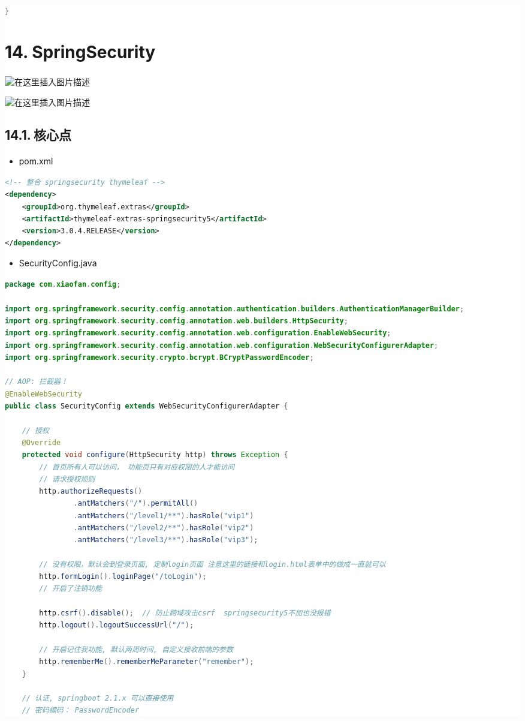 ```java
}
```

# 14. SpringSecurity

![在这里插入图片描述](https://img-blog.csdnimg.cn/20210114154719122.png?x-oss-process=image/watermark,type_ZmFuZ3poZW5naGVpdGk,shadow_10,text_aHR0cHM6Ly9ibG9nLmNzZG4ubmV0L2ZhbmppYW5oYWk=,size_16,color_FFFFFF,t_70)

![在这里插入图片描述](https://img-blog.csdnimg.cn/20210114164235361.png?x-oss-process=image/watermark,type_ZmFuZ3poZW5naGVpdGk,shadow_10,text_aHR0cHM6Ly9ibG9nLmNzZG4ubmV0L2ZhbmppYW5oYWk=,size_16,color_FFFFFF,t_70)

## 14.1. 核心点

- pom.xml

```xml
<!-- 整合 springsecurity thymeleaf -->
<dependency>
    <groupId>org.thymeleaf.extras</groupId>
    <artifactId>thymeleaf-extras-springsecurity5</artifactId>
    <version>3.0.4.RELEASE</version>
</dependency>
```

- SecurityConfig.java

```java
package com.xiaofan.config;

import org.springframework.security.config.annotation.authentication.builders.AuthenticationManagerBuilder;
import org.springframework.security.config.annotation.web.builders.HttpSecurity;
import org.springframework.security.config.annotation.web.configuration.EnableWebSecurity;
import org.springframework.security.config.annotation.web.configuration.WebSecurityConfigurerAdapter;
import org.springframework.security.crypto.bcrypt.BCryptPasswordEncoder;

// AOP: 拦截器！
@EnableWebSecurity
public class SecurityConfig extends WebSecurityConfigurerAdapter {

    // 授权
    @Override
    protected void configure(HttpSecurity http) throws Exception {
        // 首页所有人可以访问， 功能页只有对应权限的人才能访问
        // 请求授权规则
        http.authorizeRequests()
                .antMatchers("/").permitAll()
                .antMatchers("/level1/**").hasRole("vip1")
                .antMatchers("/level2/**").hasRole("vip2")
                .antMatchers("/level3/**").hasRole("vip3");

        // 没有权限，默认会到登录页面, 定制login页面 注意这里的链接和login.html表单中的做成一直就可以
        http.formLogin().loginPage("/toLogin");
        // 开启了注销功能

        http.csrf().disable();  // 防止跨域攻击csrf  springsecurity5不加也没报错
        http.logout().logoutSuccessUrl("/");

        // 开启记住我功能, 默认两周时间, 自定义接收前端的参数
        http.rememberMe().rememberMeParameter("remember");
    }

    // 认证, springboot 2.1.x 可以直接使用
    // 密码编码： PasswordEncoder
```